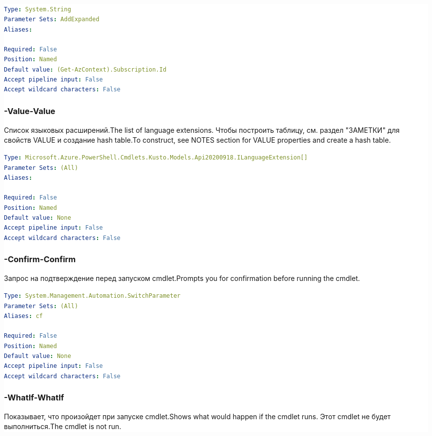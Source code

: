 ```yaml
Type: System.String
Parameter Sets: AddExpanded
Aliases:

Required: False
Position: Named
Default value: (Get-AzContext).Subscription.Id
Accept pipeline input: False
Accept wildcard characters: False
```

### <span data-ttu-id="cb8eb-130">-Value</span><span class="sxs-lookup"><span data-stu-id="cb8eb-130">-Value</span></span>
<span data-ttu-id="cb8eb-131">Список языковых расширений.</span><span class="sxs-lookup"><span data-stu-id="cb8eb-131">The list of language extensions.</span></span>
<span data-ttu-id="cb8eb-132">Чтобы построить таблицу, см. раздел "ЗАМЕТКИ" для свойств VALUE и создание hash table.</span><span class="sxs-lookup"><span data-stu-id="cb8eb-132">To construct, see NOTES section for VALUE properties and create a hash table.</span></span>

```yaml
Type: Microsoft.Azure.PowerShell.Cmdlets.Kusto.Models.Api20200918.ILanguageExtension[]
Parameter Sets: (All)
Aliases:

Required: False
Position: Named
Default value: None
Accept pipeline input: False
Accept wildcard characters: False
```

### <span data-ttu-id="cb8eb-133">-Confirm</span><span class="sxs-lookup"><span data-stu-id="cb8eb-133">-Confirm</span></span>
<span data-ttu-id="cb8eb-134">Запрос на подтверждение перед запуском cmdlet.</span><span class="sxs-lookup"><span data-stu-id="cb8eb-134">Prompts you for confirmation before running the cmdlet.</span></span>

```yaml
Type: System.Management.Automation.SwitchParameter
Parameter Sets: (All)
Aliases: cf

Required: False
Position: Named
Default value: None
Accept pipeline input: False
Accept wildcard characters: False
```

### <span data-ttu-id="cb8eb-135">-WhatIf</span><span class="sxs-lookup"><span data-stu-id="cb8eb-135">-WhatIf</span></span>
<span data-ttu-id="cb8eb-136">Показывает, что произойдет при запуске cmdlet.</span><span class="sxs-lookup"><span data-stu-id="cb8eb-136">Shows what would happen if the cmdlet runs.</span></span>
<span data-ttu-id="cb8eb-137">Этот cmdlet не будет выполниться.</span><span class="sxs-lookup"><span data-stu-id="cb8eb-137">The cmdlet is not run.</span></span>
